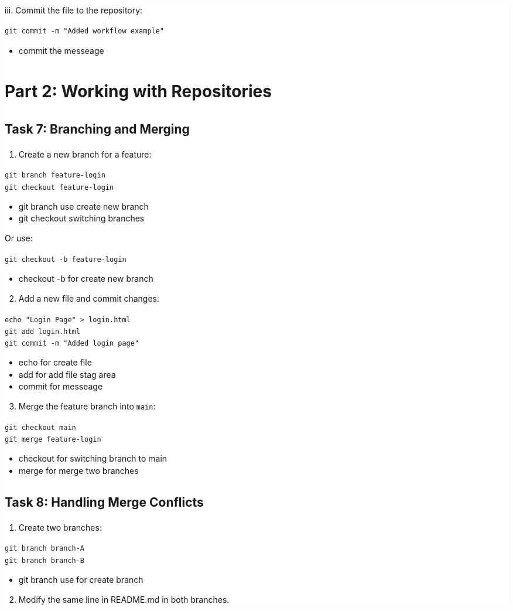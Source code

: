 iii. Commit the file to the repository:

```
git commit -m "Added workflow example"
```
* commit the messeage

# **Part 2: Working with Repositories**

## Task 7: Branching and Merging

1. Create a new branch for a feature:
```
git branch feature-login
git checkout feature-login
```
* git branch use create new branch
* git checkout switching branches

Or use:
```
git checkout -b feature-login
```
* checkout -b for create new branch

2. Add a new file and commit changes:
```
echo "Login Page" > login.html
git add login.html
git commit -m "Added login page"
```
* echo for create file
* add for add file stag area
* commit for messeage

3. Merge the feature branch into ```main```:
```
git checkout main
git merge feature-login
```
* checkout for switching branch to main
* merge for  merge two branches

## Task 8: Handling Merge Conflicts

1. Create two branches:

```
git branch branch-A
git branch branch-B
```
*  git branch use for create branch

2. Modify the same line in README.md in both branches.
